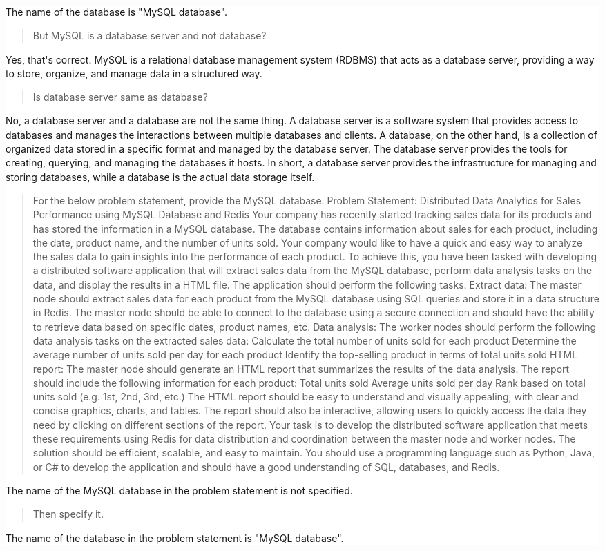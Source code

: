 The name of the database is "MySQL database".

> But MySQL is a database server and not database?

Yes, that's correct. MySQL is a relational database management system (RDBMS) that acts as a database server, providing a way to store, organize, and manage data in a structured way.

> Is database server same as database?

No, a database server and a database are not the same thing. A database server is a software system that provides access to databases and manages the interactions between multiple databases and clients. A database, on the other hand, is a collection of organized data stored in a specific format and managed by the database server. The database server provides the tools for creating, querying, and managing the databases it hosts. In short, a database server provides the infrastructure for managing and storing databases, while a database is the actual data storage itself.

> For the below problem statement, provide the MySQL database: Problem Statement: Distributed Data Analytics for Sales Performance using MySQL Database and Redis Your company has recently started tracking sales data for its products and has stored the information in a MySQL database. The database contains information about sales for each product, including the date, product name, and the number of units sold. Your company would like to have a quick and easy way to analyze the sales data to gain insights into the performance of each product. To achieve this, you have been tasked with developing a distributed software application that will extract sales data from the MySQL database, perform data analysis tasks on the data, and display the results in a HTML file. The application should perform the following tasks: Extract data: The master node should extract sales data for each product from the MySQL database using SQL queries and store it in a data structure in Redis. The master node should be able to connect to the database using a secure connection and should have the ability to retrieve data based on specific dates, product names, etc. Data analysis: The worker nodes should perform the following data analysis tasks on the extracted sales data: Calculate the total number of units sold for each product Determine the average number of units sold per day for each product Identify the top-selling product in terms of total units sold HTML report: The master node should generate an HTML report that summarizes the results of the data analysis. The report should include the following information for each product: Total units sold Average units sold per day Rank based on total units sold (e.g. 1st, 2nd, 3rd, etc.) The HTML report should be easy to understand and visually appealing, with clear and concise graphics, charts, and tables. The report should also be interactive, allowing users to quickly access the data they need by clicking on different sections of the report. Your task is to develop the distributed software application that meets these requirements using Redis for data distribution and coordination between the master node and worker nodes. The solution should be efficient, scalable, and easy to maintain. You should use a programming language such as Python, Java, or C# to develop the application and should have a good understanding of SQL, databases, and Redis.

The name of the MySQL database in the problem statement is not specified.

> Then specify it.

The name of the database in the problem statement is "MySQL database".
